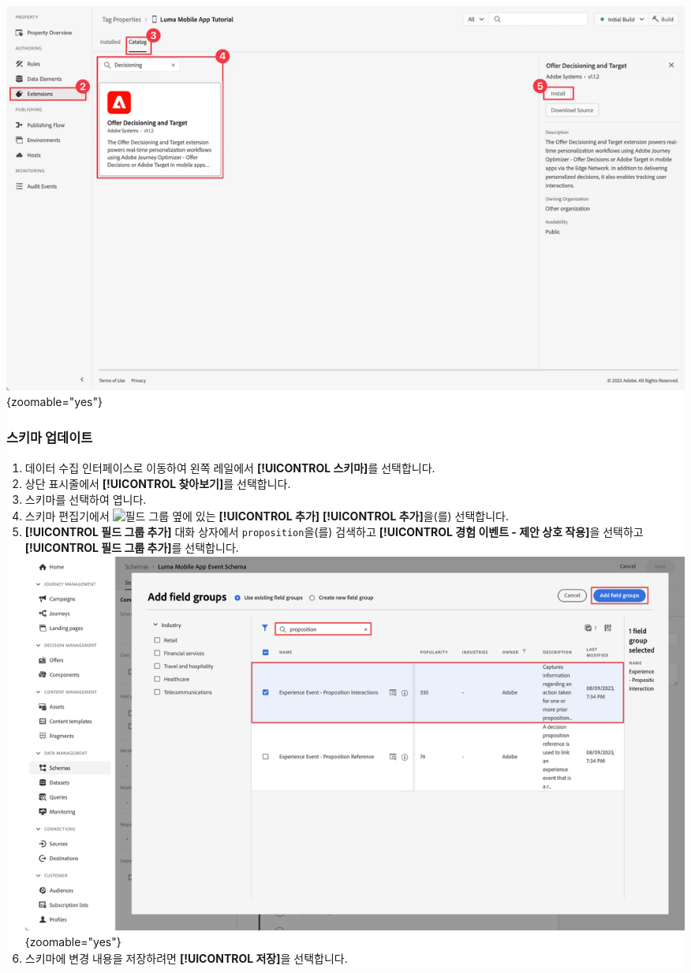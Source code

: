    ![Offer Decisioning 및 Target 확장 추가](assets/tag-add-decisioning-extension.png){zoomable="yes"}



### 스키마 업데이트

1. 데이터 수집 인터페이스로 이동하여 왼쪽 레일에서 **[!UICONTROL 스키마]**&#x200B;를 선택합니다.
1. 상단 표시줄에서 **[!UICONTROL 찾아보기]**&#x200B;를 선택합니다.
1. 스키마를 선택하여 엽니다.
1. 스키마 편집기에서 ![필드 그룹](https://spectrum.adobe.com/static/icons/workflow_18/Smock_AddCircle_18_N.svg) 옆에 있는 **[!UICONTROL 추가]** **[!UICONTROL 추가]**&#x200B;을(를) 선택합니다.
1. **[!UICONTROL 필드 그룹 추가]** 대화 상자에서 `proposition`을(를) 검색하고 **[!UICONTROL 경험 이벤트 - 제안 상호 작용]**&#x200B;을 선택하고 **[!UICONTROL 필드 그룹 추가]**&#x200B;를 선택합니다.
   ![제안](assets/schema-fieldgroup-proposition.png){zoomable="yes"}
1. 스키마에 변경 내용을 저장하려면 **[!UICONTROL 저장]**&#x200B;을 선택합니다.